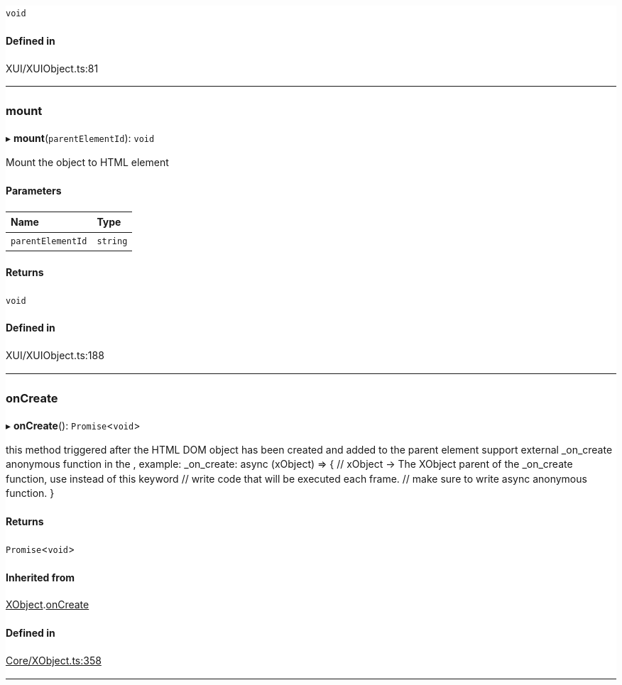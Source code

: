 `void`

#### Defined in

XUI/XUIObject.ts:81

___

### mount

▸ **mount**(`parentElementId`): `void`

Mount the object to HTML element

#### Parameters

| Name | Type |
| :------ | :------ |
| `parentElementId` | `string` |

#### Returns

`void`

#### Defined in

XUI/XUIObject.ts:188

___

### onCreate

▸ **onCreate**(): `Promise`\<`void`\>

this method triggered after the HTML DOM object has been created and added to the parent element
support external _on_create anonymous function in the , example:
_on_create: async (xObject) => {
     // xObject -> The XObject parent of the _on_create function, use instead of this keyword
     // write code that will be executed each frame.
     // make sure to write async anonymous function. 
}

#### Returns

`Promise`\<`void`\>

#### Inherited from

[XObject](Core_XObject.XObject.md).[onCreate](Core_XObject.XObject.md#oncreate)

#### Defined in

[Core/XObject.ts:358](https://github.com/fridman-tamir/XPell/blob/be3d5a4/src/Core/XObject.ts#L358)

___
